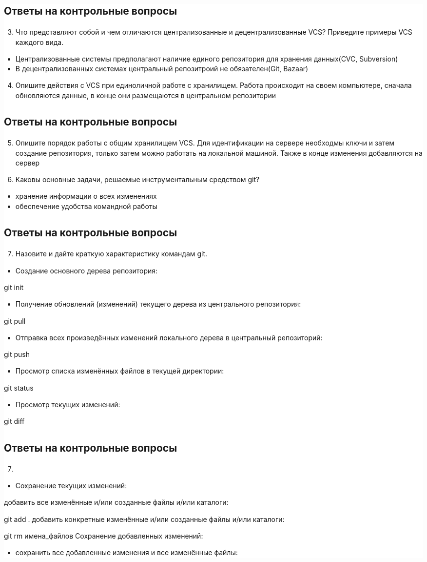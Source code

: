 ## Ответы на контрольные вопросы  
3. Что представляют собой и чем отличаются централизованные и децентрализованные VCS? Приведите примеры VCS каждого вида.
- Централизованные системы предполагают наличие единого репозитория для хранения данных(CVC, Subversion)
- В децентрализованных системах центральный репозитроий не обязателен(Git, Bazaar)

4. Опишите действия с VCS при единоличной работе с хранилищем.
Работа происходит на своем компьютере, сначала обновляются данные, в конце они размещаются в центральном репозитории
        
## Ответы на контрольные вопросы 
5. Опишите порядок работы с общим хранилищем VCS.
Для идентификации на сервере необходмы ключи и затем создание репозитория, только затем можно работать на локальной машиной.
Также в конце изменения добавляются на сервер

6. Каковы основные задачи, решаемые инструментальным средством git?
 - хранение информации о всех изменениях
 - обеспечение удобства командной работы
 
## Ответы на контрольные вопросы 

7.  Назовите и дайте краткую характеристику командам git.
- Создание основного дерева репозитория:

git init
- Получение обновлений (изменений) текущего дерева из центрального репозитория:

git pull
- Отправка всех произведённых изменений локального дерева в центральный репозиторий:

git push
- Просмотр списка изменённых файлов в текущей директории:

git status
- Просмотр текущих изменений:

git diff

## Ответы на контрольные вопросы 
7. 

- Сохранение текущих изменений:

добавить все изменённые и/или созданные файлы и/или каталоги:

git add .
добавить конкретные изменённые и/или созданные файлы и/или каталоги:

git rm имена_файлов
Сохранение добавленных изменений:

- сохранить все добавленные изменения и все изменённые файлы:

